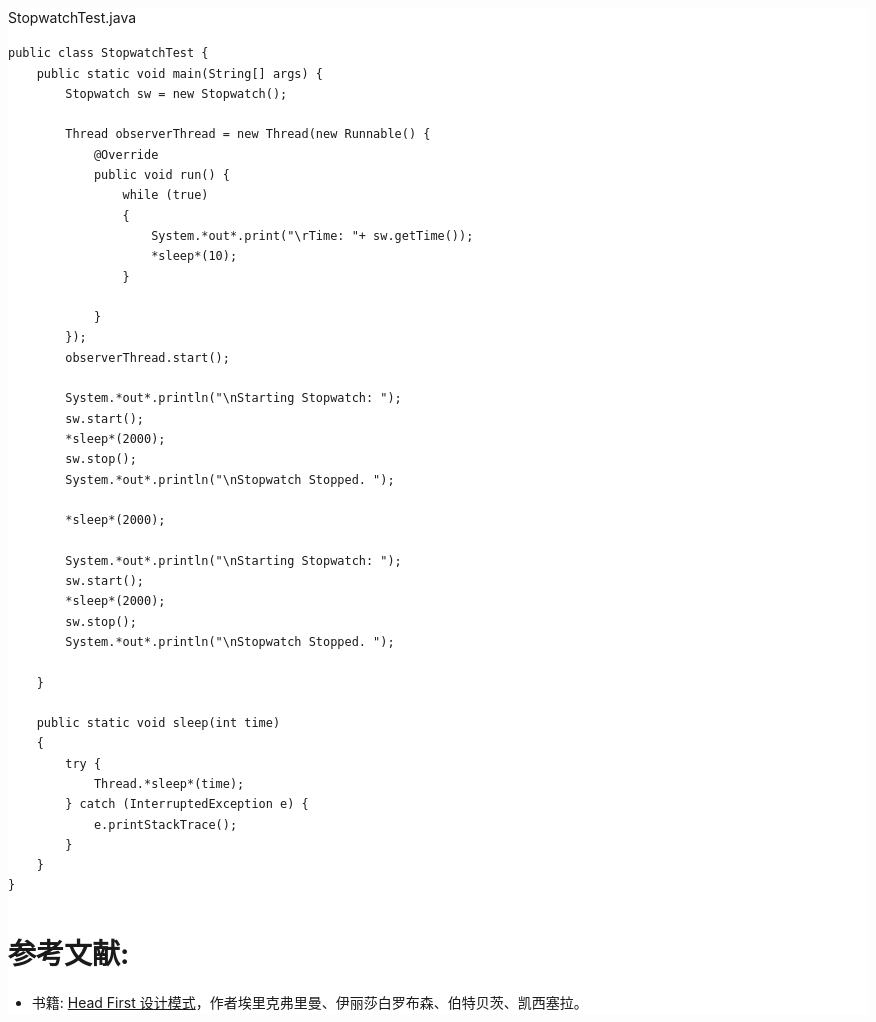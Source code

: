 StopwatchTest.java

```
public class StopwatchTest {
    public static void main(String[] args) {
        Stopwatch sw = new Stopwatch();

        Thread observerThread = new Thread(new Runnable() {
            @Override
            public void run() {
                while (true)
                {
                    System.*out*.print("\rTime: "+ sw.getTime());
                    *sleep*(10);
                }

            }
        });
        observerThread.start();

        System.*out*.println("\nStarting Stopwatch: ");
        sw.start();
        *sleep*(2000);
        sw.stop();
        System.*out*.println("\nStopwatch Stopped. ");

        *sleep*(2000);

        System.*out*.println("\nStarting Stopwatch: ");
        sw.start();
        *sleep*(2000);
        sw.stop();
        System.*out*.println("\nStopwatch Stopped. ");

    }

    public static void sleep(int time)
    {
        try {
            Thread.*sleep*(time);
        } catch (InterruptedException e) {
            e.printStackTrace();
        }
    }
}
```

# **参考文献:**

*   书籍: [Head First 设计模式](https://www.oreilly.com/library/view/head-first-design/0596007124/)，作者埃里克弗里曼、伊丽莎白罗布森、伯特贝茨、凯西塞拉。
